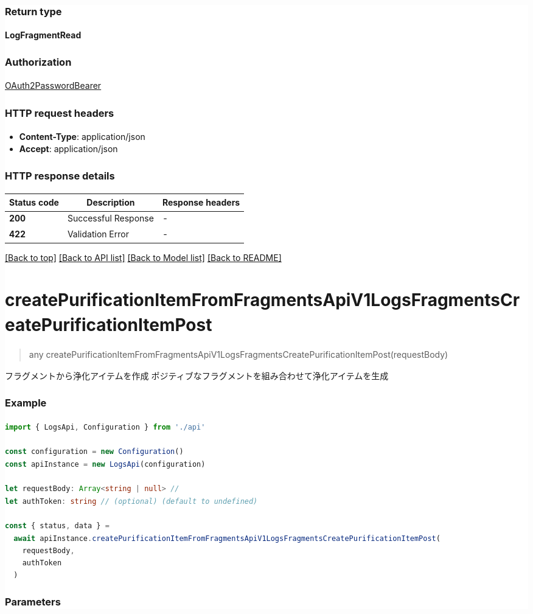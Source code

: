 ### Return type

**LogFragmentRead**

### Authorization

[OAuth2PasswordBearer](../README.md#OAuth2PasswordBearer)

### HTTP request headers

- **Content-Type**: application/json
- **Accept**: application/json

### HTTP response details

| Status code | Description         | Response headers |
| ----------- | ------------------- | ---------------- |
| **200**     | Successful Response | -                |
| **422**     | Validation Error    | -                |

[[Back to top]](#) [[Back to API list]](../README.md#documentation-for-api-endpoints) [[Back to Model list]](../README.md#documentation-for-models) [[Back to README]](../README.md)

# **createPurificationItemFromFragmentsApiV1LogsFragmentsCreatePurificationItemPost**

> any createPurificationItemFromFragmentsApiV1LogsFragmentsCreatePurificationItemPost(requestBody)

フラグメントから浄化アイテムを作成 ポジティブなフラグメントを組み合わせて浄化アイテムを生成

### Example

```typescript
import { LogsApi, Configuration } from './api'

const configuration = new Configuration()
const apiInstance = new LogsApi(configuration)

let requestBody: Array<string | null> //
let authToken: string // (optional) (default to undefined)

const { status, data } =
  await apiInstance.createPurificationItemFromFragmentsApiV1LogsFragmentsCreatePurificationItemPost(
    requestBody,
    authToken
  )
```

### Parameters
